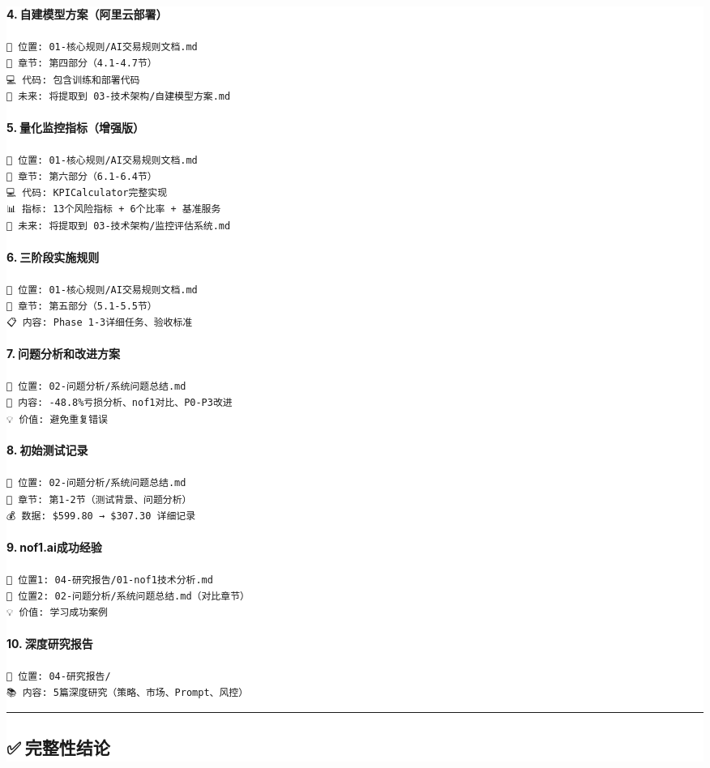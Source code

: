 #### 4. 自建模型方案（阿里云部署）
```
📖 位置: 01-核心规则/AI交易规则文档.md
📍 章节: 第四部分（4.1-4.7节）
💻 代码: 包含训练和部署代码
🔗 未来: 将提取到 03-技术架构/自建模型方案.md
```

#### 5. 量化监控指标（增强版）
```
📖 位置: 01-核心规则/AI交易规则文档.md
📍 章节: 第六部分（6.1-6.4节）
💻 代码: KPICalculator完整实现
📊 指标: 13个风险指标 + 6个比率 + 基准服务
🔗 未来: 将提取到 03-技术架构/监控评估系统.md
```

#### 6. 三阶段实施规则
```
📖 位置: 01-核心规则/AI交易规则文档.md
📍 章节: 第五部分（5.1-5.5节）
📋 内容: Phase 1-3详细任务、验收标准
```

#### 7. 问题分析和改进方案
```
📖 位置: 02-问题分析/系统问题总结.md
📍 内容: -48.8%亏损分析、nof1对比、P0-P3改进
💡 价值: 避免重复错误
```

#### 8. 初始测试记录
```
📖 位置: 02-问题分析/系统问题总结.md
📍 章节: 第1-2节（测试背景、问题分析）
💰 数据: $599.80 → $307.30 详细记录
```

#### 9. nof1.ai成功经验
```
📖 位置1: 04-研究报告/01-nof1技术分析.md
📖 位置2: 02-问题分析/系统问题总结.md（对比章节）
💡 价值: 学习成功案例
```

#### 10. 深度研究报告
```
📂 位置: 04-研究报告/
📚 内容: 5篇深度研究（策略、市场、Prompt、风控）
```

---

## ✅ 完整性结论
